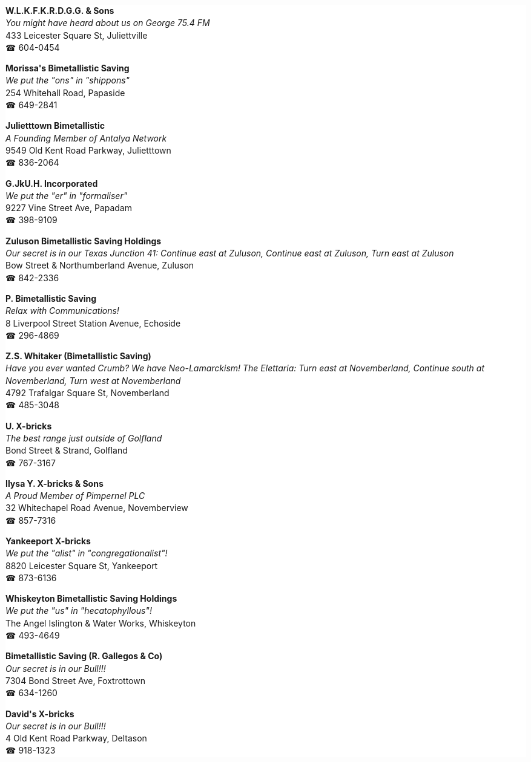 **W.L.K.F.K.R.D.G.G. & Sons**  
_You might have heard about us on George 75.4 FM_  
433 Leicester Square St, Juliettville  
☎ 604-0454

**Morissa's Bimetallistic Saving**  
_We put the "ons" in "shippons"_  
254 Whitehall Road, Papaside  
☎ 649-2841

**Julietttown Bimetallistic**  
_A Founding Member of Antalya Network_  
9549 Old Kent Road Parkway, Julietttown  
☎ 836-2064

**G.JkU.H. Incorporated**  
_We put the "er" in "formaliser"_  
9227 Vine Street Ave, Papadam  
☎ 398-9109

**Zuluson Bimetallistic Saving Holdings**  
_Our secret is in our Texas 
Junction 41: Continue east at Zuluson, Continue east at Zuluson, Turn east at Zuluson_  
Bow Street & Northumberland Avenue, Zuluson  
☎ 842-2336

**P. Bimetallistic Saving**  
_Relax with Communications!_  
8 Liverpool Street Station Avenue, Echoside  
☎ 296-4869

**Z.S. Whitaker (Bimetallistic Saving)**  
_Have you ever wanted Crumb? We have Neo-Lamarckism! 
The Elettaria: Turn east at Novemberland, Continue south at Novemberland, Turn west at Novemberland_  
4792 Trafalgar Square St, Novemberland  
☎ 485-3048

**U. X-bricks**  
_The best range just outside of Golfland_  
Bond Street & Strand, Golfland  
☎ 767-3167

**Ilysa Y. X-bricks & Sons**  
_A Proud Member of Pimpernel PLC_  
32 Whitechapel Road Avenue, Novemberview  
☎ 857-7316

**Yankeeport X-bricks**  
_We put the "alist" in "congregationalist"!_  
8820 Leicester Square St, Yankeeport  
☎ 873-6136

**Whiskeyton Bimetallistic Saving Holdings**  
_We put the "us" in "hecatophyllous"!_  
The Angel Islington & Water Works, Whiskeyton  
☎ 493-4649

**Bimetallistic Saving (R. Gallegos & Co)**  
_Our secret is in our Bull!!!_  
7304 Bond Street Ave, Foxtrottown  
☎ 634-1260

**David's X-bricks**  
_Our secret is in our Bull!!!_  
4 Old Kent Road Parkway, Deltason  
☎ 918-1323

